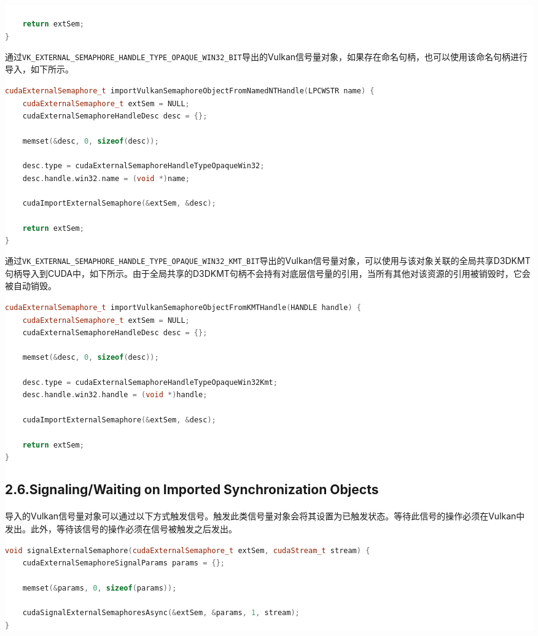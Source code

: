 ```c++

    return extSem;
}
```

通过`VK_EXTERNAL_SEMAPHORE_HANDLE_TYPE_OPAQUE_WIN32_BIT`导出的Vulkan信号量对象，如果存在命名句柄，也可以使用该命名句柄进行导入，如下所示。

```c++
cudaExternalSemaphore_t importVulkanSemaphoreObjectFromNamedNTHandle(LPCWSTR name) {
    cudaExternalSemaphore_t extSem = NULL;
    cudaExternalSemaphoreHandleDesc desc = {};

    memset(&desc, 0, sizeof(desc));

    desc.type = cudaExternalSemaphoreHandleTypeOpaqueWin32;
    desc.handle.win32.name = (void *)name;

    cudaImportExternalSemaphore(&extSem, &desc);

    return extSem;
}
```

通过`VK_EXTERNAL_SEMAPHORE_HANDLE_TYPE_OPAQUE_WIN32_KMT_BIT`导出的Vulkan信号量对象，可以使用与该对象关联的全局共享D3DKMT句柄导入到CUDA中，如下所示。由于全局共享的D3DKMT句柄不会持有对底层信号量的引用，当所有其他对该资源的引用被销毁时，它会被自动销毁。

```c++
cudaExternalSemaphore_t importVulkanSemaphoreObjectFromKMTHandle(HANDLE handle) {
    cudaExternalSemaphore_t extSem = NULL;
    cudaExternalSemaphoreHandleDesc desc = {};

    memset(&desc, 0, sizeof(desc));

    desc.type = cudaExternalSemaphoreHandleTypeOpaqueWin32Kmt;
    desc.handle.win32.handle = (void *)handle;

    cudaImportExternalSemaphore(&extSem, &desc);

    return extSem;
}
```

## 2.6.Signaling/Waiting on Imported Synchronization Objects

导入的Vulkan信号量对象可以通过以下方式触发信号。触发此类信号量对象会将其设置为已触发状态。等待此信号的操作必须在Vulkan中发出。此外，等待该信号的操作必须在信号被触发之后发出。

```c++
void signalExternalSemaphore(cudaExternalSemaphore_t extSem, cudaStream_t stream) {
    cudaExternalSemaphoreSignalParams params = {};

    memset(&params, 0, sizeof(params));

    cudaSignalExternalSemaphoresAsync(&extSem, &params, 1, stream);
}
```
